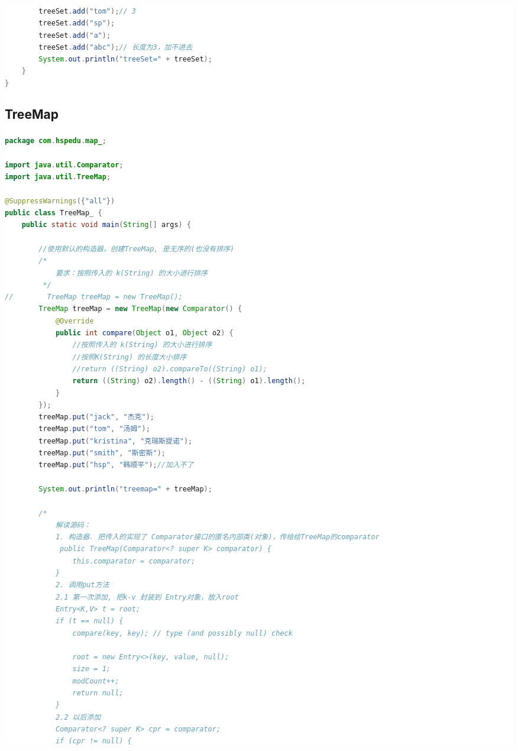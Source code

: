 ```java
        treeSet.add("tom");// 3
        treeSet.add("sp");
        treeSet.add("a");
        treeSet.add("abc");// 长度为3，加不进去
        System.out.println("treeSet=" + treeSet);
    }
}
```

## TreeMap

```java
package com.hspedu.map_;

import java.util.Comparator;
import java.util.TreeMap;

@SuppressWarnings({"all"})
public class TreeMap_ {
    public static void main(String[] args) {

        //使用默认的构造器，创建TreeMap, 是无序的(也没有排序)
        /*
            要求：按照传入的 k(String) 的大小进行排序
         */
//        TreeMap treeMap = new TreeMap();
        TreeMap treeMap = new TreeMap(new Comparator() {
            @Override
            public int compare(Object o1, Object o2) {
                //按照传入的 k(String) 的大小进行排序
                //按照K(String) 的长度大小排序
                //return ((String) o2).compareTo((String) o1);
                return ((String) o2).length() - ((String) o1).length();
            }
        });
        treeMap.put("jack", "杰克");
        treeMap.put("tom", "汤姆");
        treeMap.put("kristina", "克瑞斯提诺");
        treeMap.put("smith", "斯密斯");
        treeMap.put("hsp", "韩顺平");//加入不了

        System.out.println("treemap=" + treeMap);

        /*
            解读源码：
            1. 构造器. 把传入的实现了 Comparator接口的匿名内部类(对象)，传给给TreeMap的comparator
             public TreeMap(Comparator<? super K> comparator) {
                this.comparator = comparator;
            }
            2. 调用put方法
            2.1 第一次添加, 把k-v 封装到 Entry对象，放入root
            Entry<K,V> t = root;
            if (t == null) {
                compare(key, key); // type (and possibly null) check

                root = new Entry<>(key, value, null);
                size = 1;
                modCount++;
                return null;
            }
            2.2 以后添加
            Comparator<? super K> cpr = comparator;
            if (cpr != null) {
```